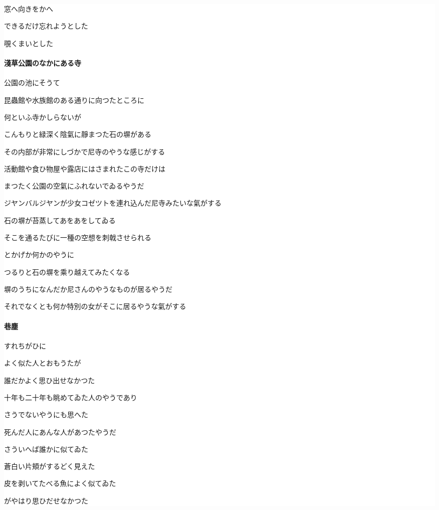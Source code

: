 窓へ向きをかへ

できるだけ忘れようとした

覗くまいとした



#### 淺草公園のなかにある寺




公園の池にそうて

昆蟲館や水族館のある通りに向つたところに

何といふ寺かしらないが

こんもりと緑深く陰氣に靜まつた石の塀がある

その内部が非常にしづかで尼寺のやうな感じがする

活動館や食ひ物屋や露店にはさまれたこの寺だけは

まつたく公園の空氣にふれないでゐるやうだ

ジヤンバルジヤンが少女コゼツトを連れ込んだ尼寺みたいな氣がする

石の塀が苔蒸してあをあをしてゐる

そこを通るたびに一種の空想を刺戟させられる

とかげか何かのやうに

つるりと石の塀を乘り越えてみたくなる

塀のうちになんだか尼さんのやうなものが居るやうだ

それでなくとも何か特別の女がそこに居るやうな氣がする



#### 巷塵




すれちがひに

よく似た人とおもうたが

誰だかよく思ひ出せなかつた

十年も二十年も眺めてゐた人のやうであり

さうでないやうにも思へた

死んだ人にあんな人があつたやうだ

さういへば誰かに似てゐた

蒼白い片頬がするどく見えた

皮を剥いてたべる魚によく似てゐた

がやはり思ひだせなかつた
